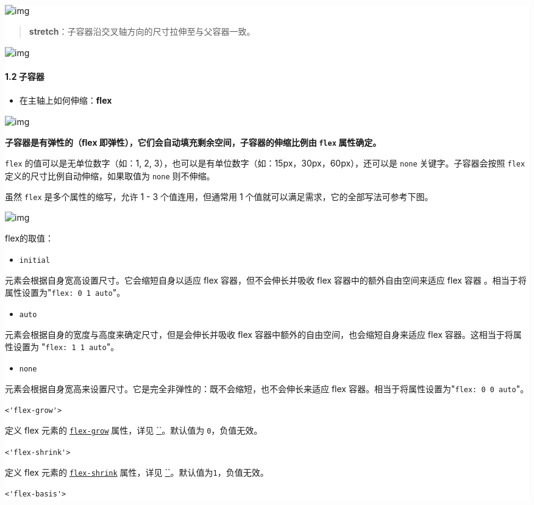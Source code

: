 

![img](https://lc-gold-cdn.xitu.io/f78e9f42be9a3f165f8f.png?imageView2/0/w/1280/h/960/format/webp/ignore-error/1)



> **stretch**：子容器沿交叉轴方向的尺寸拉伸至与父容器一致。



![img](https://lc-gold-cdn.xitu.io/160170b3d2022800ffea.png?imageView2/0/w/1280/h/960/format/webp/ignore-error/1)



#### 1.2 子容器

- 在主轴上如何伸缩：**flex**



![img](https://lc-gold-cdn.xitu.io/089d48122453e9fc372c.png?imageView2/0/w/1280/h/960/format/webp/ignore-error/1)



  **子容器是有弹性的（flex 即弹性），它们会自动填充剩余空间，子容器的伸缩比例由 `flex` 属性确定。**

  `flex` 的值可以是无单位数字（如：1, 2, 3），也可以是有单位数字（如：15px，30px，60px），还可以是 `none` 关键字。子容器会按照 `flex` 定义的尺寸比例自动伸缩，如果取值为 `none` 则不伸缩。

  虽然 `flex` 是多个属性的缩写，允许 1 - 3 个值连用，但通常用 1 个值就可以满足需求，它的全部写法可参考下图。



![img](https://lc-gold-cdn.xitu.io/78e9030183f686e0b6ed.png?imageView2/0/w/1280/h/960/format/webp/ignore-error/1)

flex的取值：

- `initial`

元素会根据自身宽高设置尺寸。它会缩短自身以适应 flex 容器，但不会伸长并吸收 flex 容器中的额外自由空间来适应 flex 容器 。相当于将属性设置为"`flex: 0 1 auto`"。

- `auto`

元素会根据自身的宽度与高度来确定尺寸，但是会伸长并吸收 flex 容器中额外的自由空间，也会缩短自身来适应 flex 容器。这相当于将属性设置为 "`flex: 1 1 auto`"。

- `none`

元素会根据自身宽高来设置尺寸。它是完全非弹性的：既不会缩短，也不会伸长来适应 flex 容器。相当于将属性设置为"`flex: 0 0 auto`"。

```
<'flex-grow'>
```
定义 flex 元素的 [`flex-grow`](https://developer.mozilla.org/zh-CN/docs/Web/CSS/flex-grow) 属性，详见 [``](https://developer.mozilla.org/zh-CN/docs/Web/CSS/number)。默认值为 `0`，负值无效。

```
<'flex-shrink'>
```

定义 flex 元素的 [`flex-shrink`](https://developer.mozilla.org/zh-CN/docs/Web/CSS/flex-shrink) 属性，详见 [``](https://developer.mozilla.org/zh-CN/docs/Web/CSS/number)。默认值为`1`，负值无效。

```
<'flex-basis'>
```
